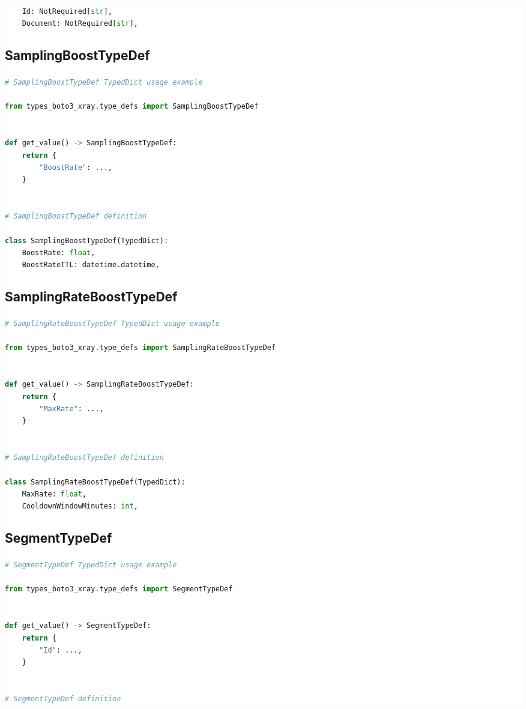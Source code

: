 ```python
    Id: NotRequired[str],
    Document: NotRequired[str],
```


## SamplingBoostTypeDef

```python
# SamplingBoostTypeDef TypedDict usage example

from types_boto3_xray.type_defs import SamplingBoostTypeDef


def get_value() -> SamplingBoostTypeDef:
    return {
        "BoostRate": ...,
    }


# SamplingBoostTypeDef definition

class SamplingBoostTypeDef(TypedDict):
    BoostRate: float,
    BoostRateTTL: datetime.datetime,
```


## SamplingRateBoostTypeDef

```python
# SamplingRateBoostTypeDef TypedDict usage example

from types_boto3_xray.type_defs import SamplingRateBoostTypeDef


def get_value() -> SamplingRateBoostTypeDef:
    return {
        "MaxRate": ...,
    }


# SamplingRateBoostTypeDef definition

class SamplingRateBoostTypeDef(TypedDict):
    MaxRate: float,
    CooldownWindowMinutes: int,
```


## SegmentTypeDef

```python
# SegmentTypeDef TypedDict usage example

from types_boto3_xray.type_defs import SegmentTypeDef


def get_value() -> SegmentTypeDef:
    return {
        "Id": ...,
    }


# SegmentTypeDef definition

```